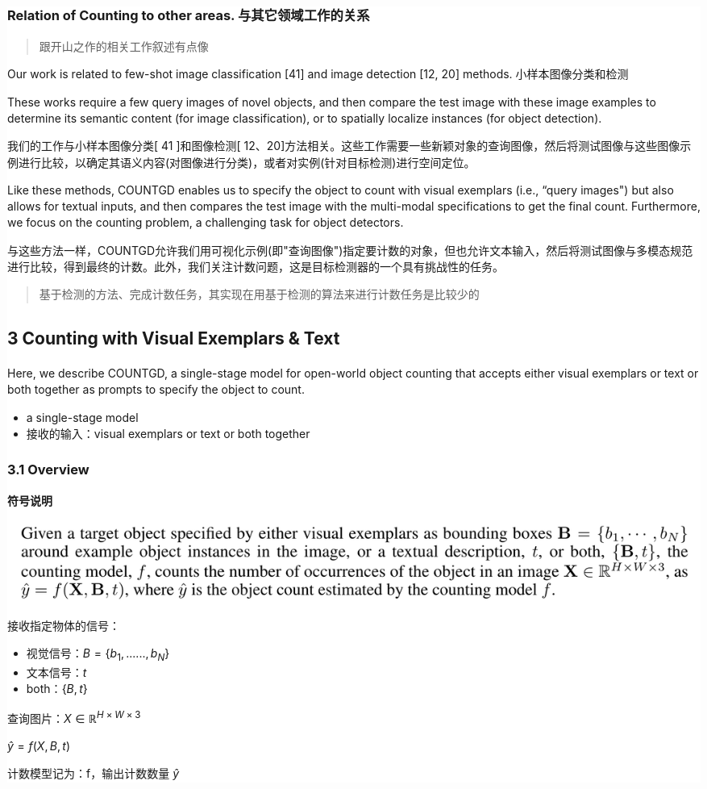 ### Relation of Counting to other areas. 与其它领域工作的关系

>  跟开山之作的相关工作叙述有点像

Our work is related to few-shot image classification [41] and image detection [12, 20] methods.   小样本图像分类和检测

These works require a few query images of novel objects, and then compare the test image with these image examples to determine its semantic content (for image classification), or to spatially localize instances (for object detection). 

我们的工作与小样本图像分类[ 41 ]和图像检测[ 12、20]方法相关。这些工作需要一些新颖对象的查询图像，然后将测试图像与这些图像示例进行比较，以确定其语义内容(对图像进行分类)，或者对实例(针对目标检测)进行空间定位。

Like these methods, COUNTGD enables us to specify the object to count with visual exemplars (i.e., “query images") but also allows for textual inputs, and then compares the test image with the multi-modal specifications to get the final count. Furthermore, we focus on the counting problem, a challenging task for object detectors.

与这些方法一样，COUNTGD允许我们用可视化示例(即"查询图像")指定要计数的对象，但也允许文本输入，然后将测试图像与多模态规范进行比较，得到最终的计数。此外，我们关注计数问题，这是目标检测器的一个具有挑战性的任务。

> 基于检测的方法、完成计数任务，其实现在用基于检测的算法来进行计数任务是比较少的
>

## 3 Counting with Visual Exemplars & Text

Here, we describe COUNTGD, a single-stage model for open-world object counting that accepts either visual exemplars or text or both together as prompts to specify the object to count.

- a single-stage model
- 接收的输入：visual exemplars or text or both together

### 3.1 Overview

**符号说明**

![image-20241202130512978](images/image-20241202130512978.png)

接收指定物体的信号：

- 视觉信号：$B=\{b_1,......,b_N\}$
- 文本信号：$t$
- both：$\{B,t\}$

查询图片：$X\in \mathbb{R}^{H×W×3}$

$\hat{y}=f(X,B,t)$

计数模型记为：f，输出计数数量 $\hat{y}$
